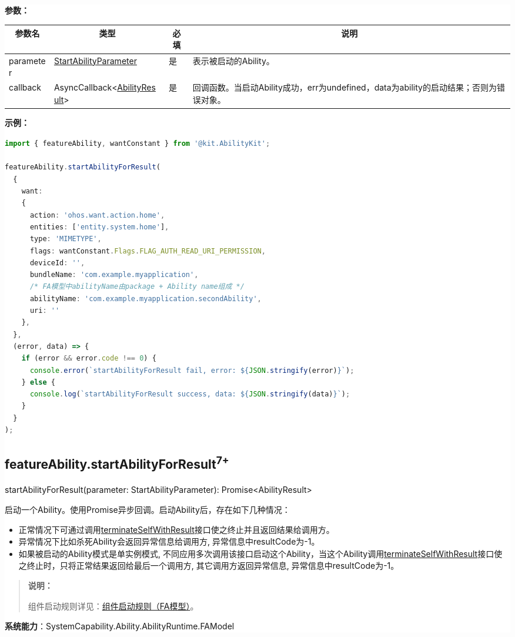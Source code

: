 
**参数：**

| 参数名        | 类型                                       | 必填   | 说明             |
| --------- | ---------------------------------------- | ---- | -------------- |
| parameter | [StartAbilityParameter](js-apis-inner-ability-startAbilityParameter.md) | 是    | 表示被启动的Ability。 |
| callback  | AsyncCallback\<[AbilityResult](js-apis-inner-ability-abilityResult.md)> | 是    | 回调函数。当启动Ability成功，err为undefined，data为ability的启动结果；否则为错误对象。      |

**示例：**

```ts
import { featureAbility, wantConstant } from '@kit.AbilityKit';

featureAbility.startAbilityForResult(
  {
    want:
    {
      action: 'ohos.want.action.home',
      entities: ['entity.system.home'],
      type: 'MIMETYPE',
      flags: wantConstant.Flags.FLAG_AUTH_READ_URI_PERMISSION,
      deviceId: '',
      bundleName: 'com.example.myapplication',
      /* FA模型中abilityName由package + Ability name组成 */
      abilityName: 'com.example.myapplication.secondAbility',
      uri: ''
    },
  },
  (error, data) => {
    if (error && error.code !== 0) {
      console.error(`startAbilityForResult fail, error: ${JSON.stringify(error)}`);
    } else {
      console.log(`startAbilityForResult success, data: ${JSON.stringify(data)}`);
    }
  }
);
```

## featureAbility.startAbilityForResult<sup>7+</sup>

startAbilityForResult(parameter: StartAbilityParameter): Promise\<AbilityResult>

启动一个Ability。使用Promise异步回调。启动Ability后，存在如下几种情况：
 - 正常情况下可通过调用[terminateSelfWithResult](#featureabilityterminateselfwithresult7)接口使之终止并且返回结果给调用方。
 - 异常情况下比如杀死Ability会返回异常信息给调用方, 异常信息中resultCode为-1。
 - 如果被启动的Ability模式是单实例模式, 不同应用多次调用该接口启动这个Ability，当这个Ability调用[terminateSelfWithResult](#featureabilityterminateselfwithresult7)接口使之终止时，只将正常结果返回给最后一个调用方, 其它调用方返回异常信息, 异常信息中resultCode为-1。

> **说明：**
>
> 组件启动规则详见：[组件启动规则（FA模型）](../../application-models/component-startup-rules-fa.md)。

**系统能力**：SystemCapability.Ability.AbilityRuntime.FAModel
